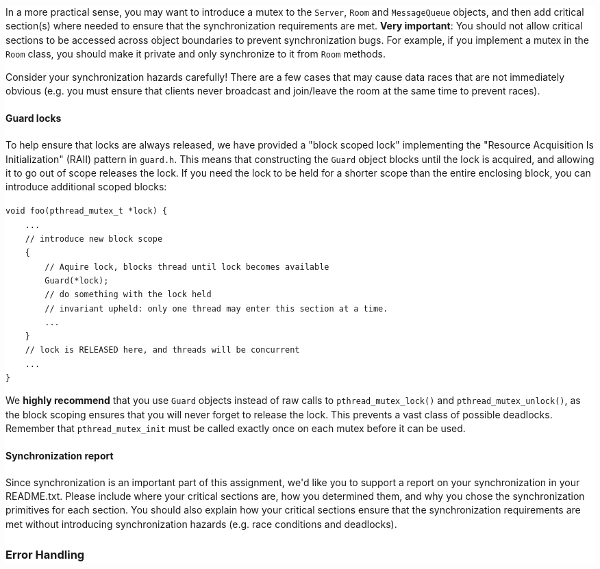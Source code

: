 In a more practical sense, you may want to introduce a mutex to the `Server`,
`Room` and `MessageQueue` objects, and then add critical section(s) where needed
to ensure that the synchronization requirements are met. **Very important**: You
should not allow critical sections to be accessed across object boundaries to
prevent synchronization bugs. For example, if you implement a mutex in the
`Room` class, you should make it private and only synchronize to it from `Room`
methods.

Consider your synchronization hazards carefully! There are a few cases that may
cause data races that are not immediately obvious (e.g. you must ensure that
clients never broadcast and join/leave the room at the same time to prevent
races).

#### Guard locks

To help ensure that locks are always released, we have provided a "block scoped lock"
implementing the "Resource Acquisition Is Initialization" (RAII) pattern in `guard.h`.
This means that constructing the `Guard` object blocks until the lock is acquired, and
allowing it to go out of scope releases the lock. If you need the lock to be held for a
shorter scope than the entire enclosing block, you can introduce additional scoped blocks:

```
void foo(pthread_mutex_t *lock) {
    ...
    // introduce new block scope
    {
        // Aquire lock, blocks thread until lock becomes available
        Guard(*lock);
        // do something with the lock held
        // invariant upheld: only one thread may enter this section at a time.
        ...
    }
    // lock is RELEASED here, and threads will be concurrent
    ...
}
```

We **highly recommend** that you use `Guard` objects instead of raw calls to
`pthread_mutex_lock()` and `pthread_mutex_unlock()`, as the block scoping
ensures that you will never forget to release the lock. This prevents a vast class
of possible deadlocks. Remember that `pthread_mutex_init` must be called exactly
once on each mutex before it can be used.

#### Synchronization report

Since synchronization is an important part of this assignment, we'd like you to
support a report on your synchronization in your README.txt. Please include where
your critical sections are, how you determined them, and why you chose the
synchronization primitives for each section. You should also explain how your
critical sections ensure that the synchronization requirements are met without
introducing synchronization hazards (e.g. race conditions and deadlocks).

### Error Handling
